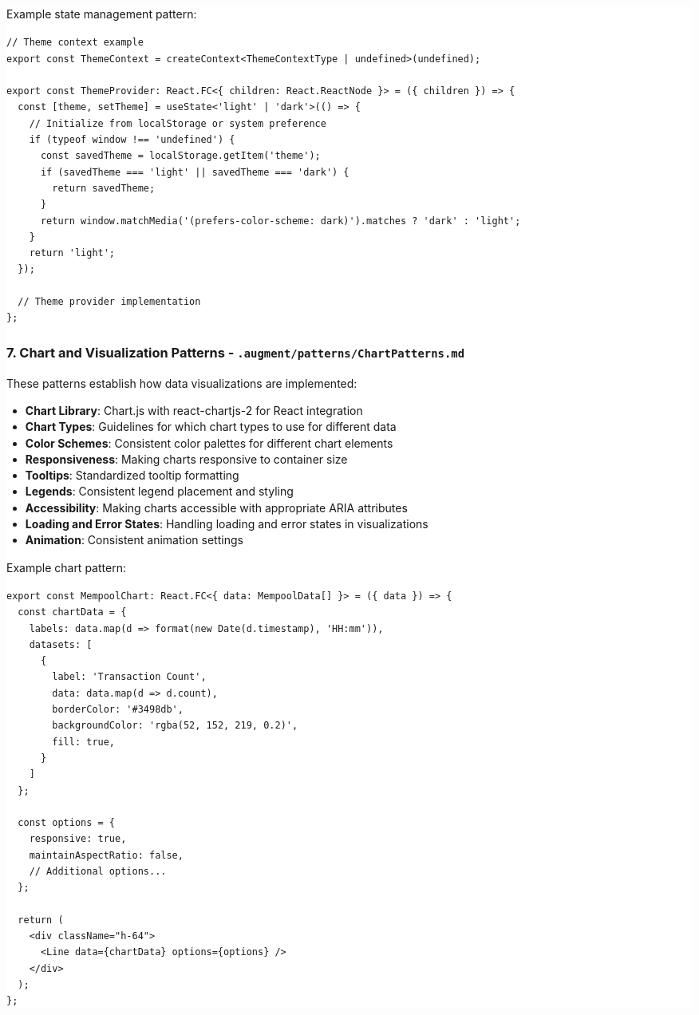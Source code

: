 Example state management pattern:
```tsx
// Theme context example
export const ThemeContext = createContext<ThemeContextType | undefined>(undefined);

export const ThemeProvider: React.FC<{ children: React.ReactNode }> = ({ children }) => {
  const [theme, setTheme] = useState<'light' | 'dark'>(() => {
    // Initialize from localStorage or system preference
    if (typeof window !== 'undefined') {
      const savedTheme = localStorage.getItem('theme');
      if (savedTheme === 'light' || savedTheme === 'dark') {
        return savedTheme;
      }
      return window.matchMedia('(prefers-color-scheme: dark)').matches ? 'dark' : 'light';
    }
    return 'light';
  });
  
  // Theme provider implementation
};
```

### 7. Chart and Visualization Patterns - `.augment/patterns/ChartPatterns.md`

These patterns establish how data visualizations are implemented:

- **Chart Library**: Chart.js with react-chartjs-2 for React integration
- **Chart Types**: Guidelines for which chart types to use for different data
- **Color Schemes**: Consistent color palettes for different chart elements
- **Responsiveness**: Making charts responsive to container size
- **Tooltips**: Standardized tooltip formatting
- **Legends**: Consistent legend placement and styling
- **Accessibility**: Making charts accessible with appropriate ARIA attributes
- **Loading and Error States**: Handling loading and error states in visualizations
- **Animation**: Consistent animation settings

Example chart pattern:
```tsx
export const MempoolChart: React.FC<{ data: MempoolData[] }> = ({ data }) => {
  const chartData = {
    labels: data.map(d => format(new Date(d.timestamp), 'HH:mm')),
    datasets: [
      {
        label: 'Transaction Count',
        data: data.map(d => d.count),
        borderColor: '#3498db',
        backgroundColor: 'rgba(52, 152, 219, 0.2)',
        fill: true,
      }
    ]
  };
  
  const options = {
    responsive: true,
    maintainAspectRatio: false,
    // Additional options...
  };
  
  return (
    <div className="h-64">
      <Line data={chartData} options={options} />
    </div>
  );
};
```